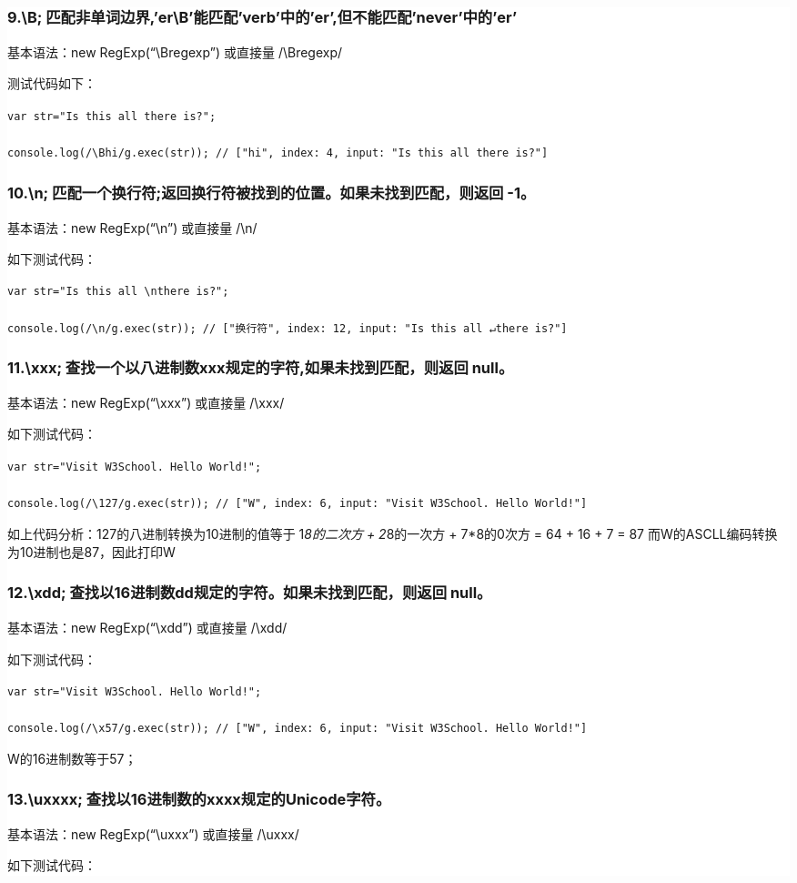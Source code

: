 ### 9.\B; 匹配非单词边界,’er\B’能匹配’verb’中的’er’,但不能匹配’never’中的’er’

基本语法：new RegExp(“\Bregexp”) 或直接量 /\Bregexp/

测试代码如下：

~~~
var str="Is this all there is?";

console.log(/\Bhi/g.exec(str)); // ["hi", index: 4, input: "Is this all there is?"]
~~~

### 10.\n; 匹配一个换行符;返回换行符被找到的位置。如果未找到匹配，则返回 -1。

基本语法：new RegExp(“\n”) 或直接量 /\n/

如下测试代码：

~~~
var str="Is this all \nthere is?";

console.log(/\n/g.exec(str)); // ["换行符", index: 12, input: "Is this all ↵there is?"]
~~~

### 11.\xxx; 查找一个以八进制数xxx规定的字符,如果未找到匹配，则返回 null。

基本语法：new RegExp(“\xxx”) 或直接量 /\xxx/

如下测试代码：

~~~
var str="Visit W3School. Hello World!";

console.log(/\127/g.exec(str)); // ["W", index: 6, input: "Visit W3School. Hello World!"]
~~~

如上代码分析：127的八进制转换为10进制的值等于 1*8的二次方 + 2*8的一次方 + 7*8的0次方 = 64 + 16 + 7 = 87 而W的ASCLL编码转换为10进制也是87，因此打印W

### 12.\xdd; 查找以16进制数dd规定的字符。如果未找到匹配，则返回 null。

基本语法：new RegExp(“\xdd”) 或直接量 /\xdd/

如下测试代码：

~~~
var str="Visit W3School. Hello World!";

console.log(/\x57/g.exec(str)); // ["W", index: 6, input: "Visit W3School. Hello World!"]
~~~

W的16进制数等于57；

### 13.\uxxxx; 查找以16进制数的xxxx规定的Unicode字符。

基本语法：new RegExp(“\uxxx”) 或直接量 /\uxxx/

如下测试代码：


[abc]:  查找在方括号中的任意一个字符；
[^abc]: 查找不在方括号中的任意一个字符；
[0-9]: 查找0-9中的任意一个数字；
[a-z]: 查找从小写a到z中的任意一个字符；